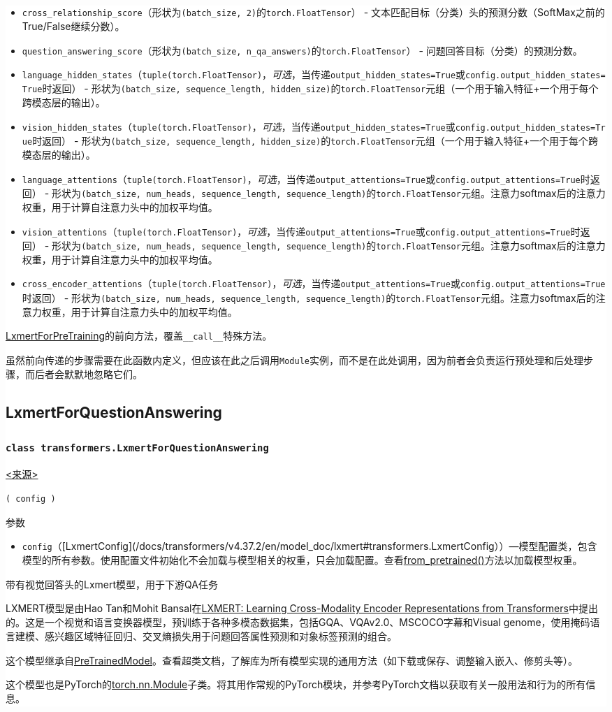 +   `cross_relationship_score`（形状为`(batch_size, 2)`的`torch.FloatTensor`） - 文本匹配目标（分类）头的预测分数（SoftMax之前的True/False继续分数）。

+   `question_answering_score`（形状为`(batch_size, n_qa_answers)`的`torch.FloatTensor`） - 问题回答目标（分类）的预测分数。

+   `language_hidden_states`（`tuple(torch.FloatTensor)`，*可选*，当传递`output_hidden_states=True`或`config.output_hidden_states=True`时返回） - 形状为`(batch_size, sequence_length, hidden_size)`的`torch.FloatTensor`元组（一个用于输入特征+一个用于每个跨模态层的输出）。

+   `vision_hidden_states`（`tuple(torch.FloatTensor)`，*可选*，当传递`output_hidden_states=True`或`config.output_hidden_states=True`时返回） - 形状为`(batch_size, sequence_length, hidden_size)`的`torch.FloatTensor`元组（一个用于输入特征+一个用于每个跨模态层的输出）。

+   `language_attentions`（`tuple(torch.FloatTensor)`，*可选*，当传递`output_attentions=True`或`config.output_attentions=True`时返回） - 形状为`(batch_size, num_heads, sequence_length, sequence_length)`的`torch.FloatTensor`元组。注意力softmax后的注意力权重，用于计算自注意力头中的加权平均值。

+   `vision_attentions`（`tuple(torch.FloatTensor)`，*可选*，当传递`output_attentions=True`或`config.output_attentions=True`时返回） - 形状为`(batch_size, num_heads, sequence_length, sequence_length)`的`torch.FloatTensor`元组。注意力softmax后的注意力权重，用于计算自注意力头中的加权平均值。

+   `cross_encoder_attentions`（`tuple(torch.FloatTensor)`，*可选*，当传递`output_attentions=True`或`config.output_attentions=True`时返回） - 形状为`(batch_size, num_heads, sequence_length, sequence_length)`的`torch.FloatTensor`元组。注意力softmax后的注意力权重，用于计算自注意力头中的加权平均值。

[LxmertForPreTraining](/docs/transformers/v4.37.2/en/model_doc/lxmert#transformers.LxmertForPreTraining)的前向方法，覆盖`__call__`特殊方法。

虽然前向传递的步骤需要在此函数内定义，但应该在此之后调用`Module`实例，而不是在此处调用，因为前者会负责运行预处理和后处理步骤，而后者会默默地忽略它们。

## LxmertForQuestionAnswering

### `class transformers.LxmertForQuestionAnswering`

[<来源>](https://github.com/huggingface/transformers/blob/v4.37.2/src/transformers/models/lxmert/modeling_lxmert.py#L1285)

```py
( config )
```

参数

+   `config`（[LxmertConfig](/docs/transformers/v4.37.2/en/model_doc/lxmert#transformers.LxmertConfig））—模型配置类，包含模型的所有参数。使用配置文件初始化不会加载与模型相关的权重，只会加载配置。查看[from_pretrained()](/docs/transformers/v4.37.2/en/main_classes/model#transformers.PreTrainedModel.from_pretrained)方法以加载模型权重。

带有视觉回答头的Lxmert模型，用于下游QA任务

LXMERT模型是由Hao Tan和Mohit Bansal在[LXMERT: Learning Cross-Modality Encoder Representations from Transformers](https://arxiv.org/abs/1908.07490)中提出的。这是一个视觉和语言变换器模型，预训练于各种多模态数据集，包括GQA、VQAv2.0、MSCOCO字幕和Visual genome，使用掩码语言建模、感兴趣区域特征回归、交叉熵损失用于问题回答属性预测和对象标签预测的组合。

这个模型继承自[PreTrainedModel](/docs/transformers/v4.37.2/en/main_classes/model#transformers.PreTrainedModel)。查看超类文档，了解库为所有模型实现的通用方法（如下载或保存、调整输入嵌入、修剪头等）。

这个模型也是PyTorch的[torch.nn.Module](https://pytorch.org/docs/stable/nn.html#torch.nn.Module)子类。将其用作常规的PyTorch模块，并参考PyTorch文档以获取有关一般用法和行为的所有信息。
